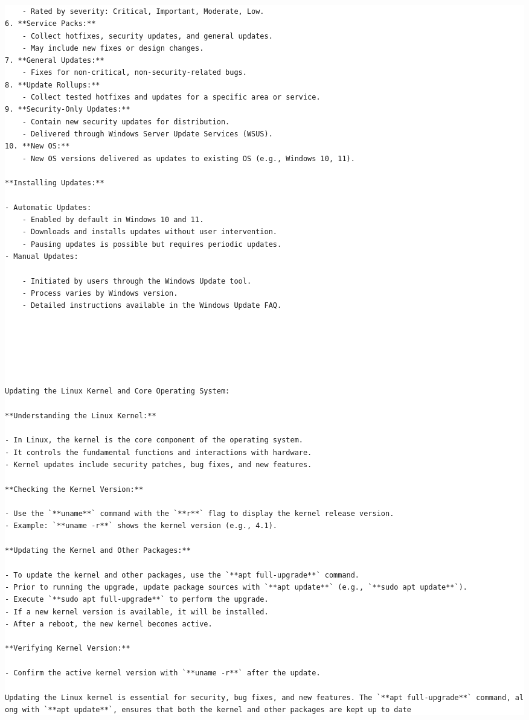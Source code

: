         - Rated by severity: Critical, Important, Moderate, Low.
    6. **Service Packs:**
        - Collect hotfixes, security updates, and general updates.
        - May include new fixes or design changes.
    7. **General Updates:**
        - Fixes for non-critical, non-security-related bugs.
    8. **Update Rollups:**
        - Collect tested hotfixes and updates for a specific area or service.
    9. **Security-Only Updates:**
        - Contain new security updates for distribution.
        - Delivered through Windows Server Update Services (WSUS).
    10. **New OS:**
        - New OS versions delivered as updates to existing OS (e.g., Windows 10, 11).
    
    **Installing Updates:**
    
    - Automatic Updates:
        - Enabled by default in Windows 10 and 11.
        - Downloads and installs updates without user intervention.
        - Pausing updates is possible but requires periodic updates.
    - Manual Updates:
        
        - Initiated by users through the Windows Update tool.
        - Process varies by Windows version.
        - Detailed instructions available in the Windows Update FAQ.
        
          
        
          
        
    
    Updating the Linux Kernel and Core Operating System:
    
    **Understanding the Linux Kernel:**
    
    - In Linux, the kernel is the core component of the operating system.
    - It controls the fundamental functions and interactions with hardware.
    - Kernel updates include security patches, bug fixes, and new features.
    
    **Checking the Kernel Version:**
    
    - Use the `**uname**` command with the `**r**` flag to display the kernel release version.
    - Example: `**uname -r**` shows the kernel version (e.g., 4.1).
    
    **Updating the Kernel and Other Packages:**
    
    - To update the kernel and other packages, use the `**apt full-upgrade**` command.
    - Prior to running the upgrade, update package sources with `**apt update**` (e.g., `**sudo apt update**`).
    - Execute `**sudo apt full-upgrade**` to perform the upgrade.
    - If a new kernel version is available, it will be installed.
    - After a reboot, the new kernel becomes active.
    
    **Verifying Kernel Version:**
    
    - Confirm the active kernel version with `**uname -r**` after the update.
    
    Updating the Linux kernel is essential for security, bug fixes, and new features. The `**apt full-upgrade**` command, along with `**apt update**`, ensures that both the kernel and other packages are kept up to date